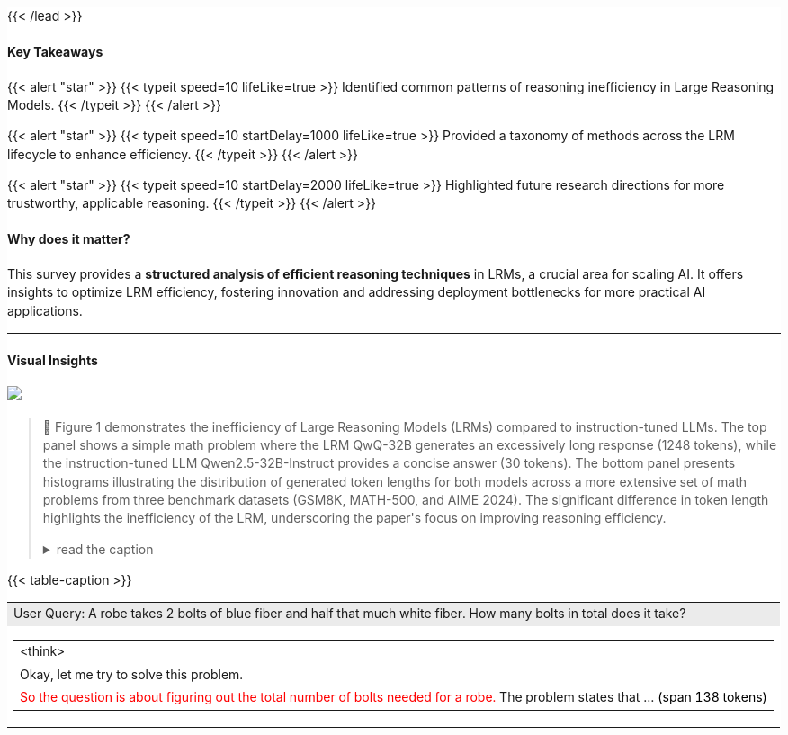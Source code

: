 {{< /lead >}}


#### Key Takeaways

{{< alert "star" >}}
{{< typeit speed=10 lifeLike=true >}} Identified common patterns of reasoning inefficiency in Large Reasoning Models. {{< /typeit >}}
{{< /alert >}}

{{< alert "star" >}}
{{< typeit speed=10 startDelay=1000 lifeLike=true >}} Provided a taxonomy of methods across the LRM lifecycle to enhance efficiency. {{< /typeit >}}
{{< /alert >}}

{{< alert "star" >}}
{{< typeit speed=10 startDelay=2000 lifeLike=true >}} Highlighted future research directions for more trustworthy, applicable reasoning. {{< /typeit >}}
{{< /alert >}}

#### Why does it matter?
This survey provides a **structured analysis of efficient reasoning techniques** in LRMs, a crucial area for scaling AI. It offers insights to optimize LRM efficiency, fostering innovation and addressing deployment bottlenecks for more practical AI applications.

------
#### Visual Insights



![](https://arxiv.org/html/2503.21614/x1.png)

> 🔼 Figure 1 demonstrates the inefficiency of Large Reasoning Models (LRMs) compared to instruction-tuned LLMs.  The top panel shows a simple math problem where the LRM QwQ-32B generates an excessively long response (1248 tokens), while the instruction-tuned LLM Qwen2.5-32B-Instruct provides a concise answer (30 tokens). The bottom panel presents histograms illustrating the distribution of generated token lengths for both models across a more extensive set of math problems from three benchmark datasets (GSM8K, MATH-500, and AIME 2024). The significant difference in token length highlights the inefficiency of the LRM, underscoring the paper's focus on improving reasoning efficiency.
> <details><summary>read the caption</summary></details>





{{< table-caption >}}
<table class="ltx_tabular ltx_align_middle" id="S1.T1.1.1">
<tbody class="ltx_tbody">
<tr class="ltx_tr" id="S1.T1.1.1.2.1" style="background-color:#EBEBEB;">
<td class="ltx_td ltx_align_left ltx_border_tt" id="S1.T1.1.1.2.1.1"><span class="ltx_text ltx_font_bold" id="S1.T1.1.1.2.1.1.1" style="background-color:#EBEBEB;">User Query<span class="ltx_text ltx_font_medium" id="S1.T1.1.1.2.1.1.1.1">: A robe takes 2 bolts of blue fiber and half that much white fiber. How many bolts in total does it take?</span></span></td>
</tr>
<tr class="ltx_tr" id="S1.T1.1.1.1">
<td class="ltx_td ltx_align_left ltx_border_bb" id="S1.T1.1.1.1.1">
<table class="ltx_tabular ltx_align_middle" id="S1.T1.1.1.1.1.1">
<tr class="ltx_tr" id="S1.T1.1.1.1.1.1.2">
<td class="ltx_td ltx_nopad_r ltx_align_left" id="S1.T1.1.1.1.1.1.2.1">&lt;think&gt;</td>
</tr>
<tr class="ltx_tr" id="S1.T1.1.1.1.1.1.3">
<td class="ltx_td ltx_nopad_r ltx_align_left" id="S1.T1.1.1.1.1.1.3.1">Okay, let me try to solve this problem.</td>
</tr>
<tr class="ltx_tr" id="S1.T1.1.1.1.1.1.4">
<td class="ltx_td ltx_nopad_r ltx_align_left" id="S1.T1.1.1.1.1.1.4.1">
<span class="ltx_text" id="S1.T1.1.1.1.1.1.4.1.1" style="color:#FF0000;">So the question is about figuring out the total number of bolts needed for a robe.</span> The problem states that … <span class="ltx_text" id="S1.T1.1.1.1.1.1.4.1.2" style="color:#000000;">(span 138 tokens)</span>